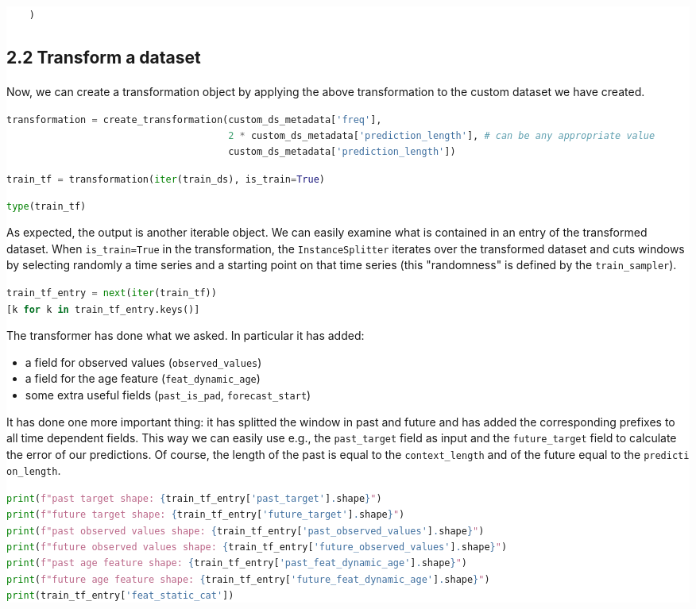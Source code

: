 ```python
    )
```

## 2.2 Transform a dataset

Now, we can create a transformation object by applying the above transformation to the custom dataset we have created.


```python
transformation = create_transformation(custom_ds_metadata['freq'], 
                                       2 * custom_ds_metadata['prediction_length'], # can be any appropriate value
                                       custom_ds_metadata['prediction_length'])
```


```python
train_tf = transformation(iter(train_ds), is_train=True)
```


```python
type(train_tf)
```

As expected, the output is another iterable object. We can easily examine what is contained in an entry of the transformed dataset. When `is_train=True` in the transformation, the `InstanceSplitter` iterates over the transformed dataset and cuts windows by selecting randomly a time series and a starting point on that time series (this "randomness" is defined by the `train_sampler`). 



```python
train_tf_entry = next(iter(train_tf))
[k for k in train_tf_entry.keys()]
```

The transformer has done what we asked. In particular it has added:

- a field for observed values (`observed_values`)  
- a field for the age feature (`feat_dynamic_age`)
- some extra useful fields (`past_is_pad`, `forecast_start`)

It has done one more important thing: it has splitted the window in past and future and has added the corresponding prefixes to all time dependent fields. This way we can easily use e.g., the `past_target` field as input and the `future_target` field to calculate the error of our predictions. Of course, the length of the past is equal to the `context_length` and of the future equal to the `prediction_length`.


```python
print(f"past target shape: {train_tf_entry['past_target'].shape}")
print(f"future target shape: {train_tf_entry['future_target'].shape}")
print(f"past observed values shape: {train_tf_entry['past_observed_values'].shape}")
print(f"future observed values shape: {train_tf_entry['future_observed_values'].shape}")
print(f"past age feature shape: {train_tf_entry['past_feat_dynamic_age'].shape}")
print(f"future age feature shape: {train_tf_entry['future_feat_dynamic_age'].shape}")
print(train_tf_entry['feat_static_cat'])
```

